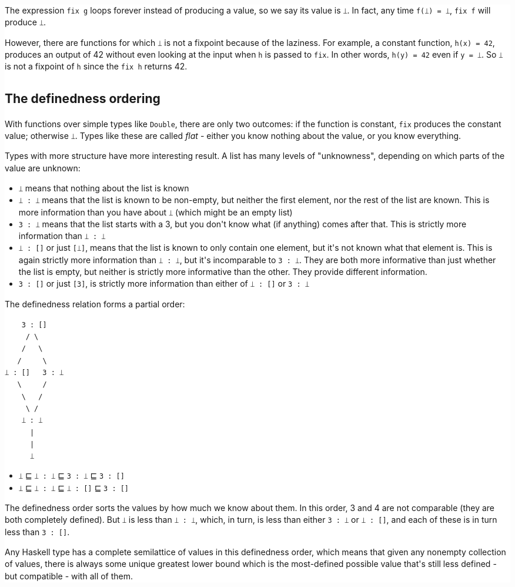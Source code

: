 The expression `fix g` loops forever instead of producing a value, so we say its value is `⟘`. In fact, any time `f(⟘) = ⟘`, `fix f` will produce `⟘`.

However, there are functions for which `⟘` is not a fixpoint because of the laziness. For example, a constant function, `h(x) = 42`, produces an output of 42 without even looking at the input when `h` is passed to `fix`. In other words, `h(y) = 42` even if `y = ⟘`. So `⟘` is not a fixpoint of `h` since the `fix h` returns 42.

## The definedness ordering

With functions over simple types like `Double`, there are only two outcomes: if the function is constant, `fix` produces the constant value; otherwise `⟘`. Types like these are called *flat* - either you know nothing about the value, or you know everything.

Types with more structure have more interesting result. A list has many levels of "unknowness", depending on which parts of the value are unknown:
- `⟘` means that nothing about the list is known
- `⟘ : ⟘` means that the list is known to be non-empty, but neither the first element, nor the rest of the list are known. This is more information than you have about `⟘` (which might be an empty list)
- `3 : ⟘` means that the list starts with a 3, but you don't know what (if anything) comes after that. This is strictly more information than `⟘ : ⟘`
- `⟘ : []` or just `[⟘]`, means that the list is known to only contain one element, but it's not known what that element is. This is again strictly more information than `⟘ : ⟘`, but it's incomparable to `3 : ⟘`. They are both more informative than just whether the list is empty, but neither is strictly more informative than the other. They provide different information.
- `3 : []` or just `[3]`, is strictly more information than either of `⟘ : []` or `3 : ⟘`

The definedness relation forms a partial order:

```
    3 : []
     / \
    /   \
   /     \
⟘ : []   3 : ⟘
   \     /
    \   /
     \ /
    ⟘ : ⟘
      |
      |
      ⟘
```

- `⟘` ⊑ `⟘ : ⟘` ⊑ `3 : ⟘` ⊑ `3 : []`
- `⟘` ⊑ `⟘ : ⟘` ⊑ `⟘ : []` ⊑ `3 : []`

The definedness order sorts the values by how much we know about them. In this order, 3 and 4 are not comparable (they are both completely defined). But `⟘` is less than `⟘ : ⟘`, which, in turn, is less than either `3 : ⟘` or `⟘ : []`, and each of these is in turn less than `3 : []`.

Any Haskell type has a complete semilattice of values in this definedness order, which means that given any nonempty collection of values, there is always some unique greatest lower bound which is the most-defined possible value that's still less defined - but compatible - with all of them.
